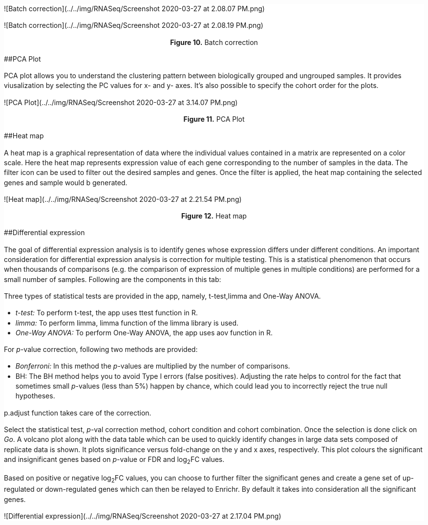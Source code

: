 ![Batch correction](../../img/RNASeq/Screenshot 2020-03-27 at 2.08.07 PM.png)

![Batch correction](../../img/RNASeq/Screenshot 2020-03-27 at 2.08.19 PM.png) <center>**Figure 10.** Batch correction</center>

##PCA Plot

PCA plot allows you to understand the clustering pattern between biologically grouped and ungrouped samples. It provides viusalization by selecting the PC values for x- and y- axes. It’s also possible to specify the cohort order for the plots.

![PCA Plot](../../img/RNASeq/Screenshot 2020-03-27 at 3.14.07 PM.png) <center>**Figure 11.** PCA Plot</center>

##Heat map

A heat map is a graphical representation of data where the individual values contained in a matrix are represented on a color scale. Here the heat map represents expression value of each gene corresponding to the number of samples in the data. The filter icon can be used to filter out the desired samples and genes. Once the filter is applied, the heat map containing the selected genes and sample would b generated.

![Heat map](../../img/RNASeq/Screenshot 2020-03-27 at 2.21.54 PM.png) <center>**Figure 12.** Heat map</center>

##Differential expression

The goal of differential expression analysis is to identify genes whose expression differs under different conditions. An important consideration for differential  expression analysis is correction for multiple testing. This is a statistical phenomenon that occurs when thousands of comparisons (e.g. the comparison of  expression of multiple genes in multiple conditions) are performed for a small number of samples. Following are the components in this tab:

Three types of statistical tests are provided in the app, namely, t-test,limma and One-Way ANOVA.  

*   *t-test:* To perform t-test, the app uses ttest function in R.
*   *limma:* To perform limma, limma function of the limma library is used.
*   *One-Way ANOVA:* To perform One-Way ANOVA, the app uses aov function in R.

 For *p*-value correction, following two methods are provided:

*   *Bonferroni:* In this method the *p*-values are multiplied by the number of comparisons. 
*   BH: The BH method helps you to avoid Type I errors (false positives). Adjusting the rate helps to control for the fact that sometimes small *p*-values (less than 5%) happen by chance, which could lead you to incorrectly reject the true null hypotheses.

p.adjust function takes care of the correction.

Select the statistical test, *p*-val correction method, cohort condition and cohort combination. Once the selection is done click on *Go*. A volcano plot along with the data table which can be used to quickly identify changes in large data sets composed of replicate data is shown. It plots significance versus fold-change on the y and x axes, respectively. This plot colours the significant and insignificant genes based on *p*-value or FDR and log<sub>2</sub>FC values.                

Based on positive or negative log<sub>2</sub>FC values, you can choose to further filter the significant genes and create a gene set of up-regulated or down-regulated genes which can then be relayed to Enrichr. By default it takes into consideration all the significant genes.

![Differential expression](../../img/RNASeq/Screenshot 2020-03-27 at 2.17.04 PM.png)
